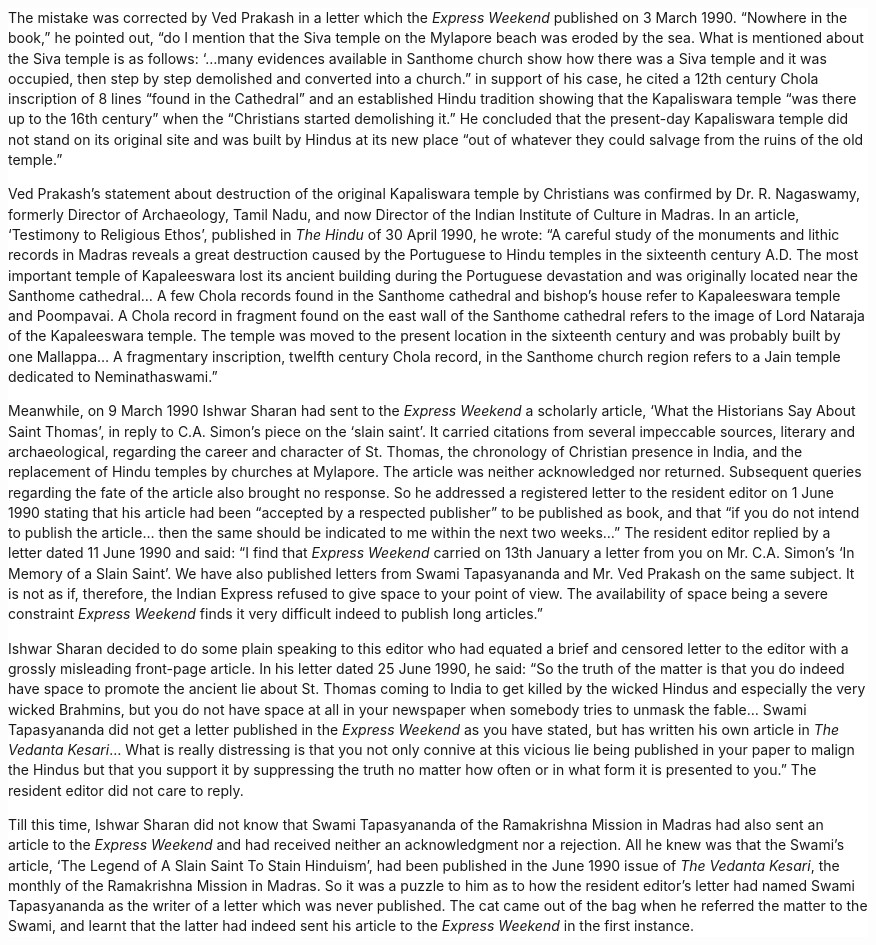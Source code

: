 The mistake was corrected by Ved Prakash in a letter which the *Express Weekend* published on 3 March 1990. “Nowhere in the book,” he pointed out, “do I mention that the Siva temple on the Mylapore beach was eroded by the sea. What is mentioned about the Siva temple is as follows: ‘…many evidences available in Santhome church show how there was a Siva temple and it was occupied, then step by step demolished and converted into a church.” in support of his case, he cited a 12th century Chola inscription of 8 lines “found in the Cathedral” and an established Hindu tradition showing that the Kapaliswara temple “was there up to the 16th century” when the “Christians started demolishing it.” He concluded that the present-day Kapaliswara temple did not stand on its original site and was built by Hindus at its new place “out of whatever they could salvage from the ruins of the old temple.”

Ved Prakash’s statement about destruction of the original Kapaliswara temple by Christians was confirmed by Dr. R. Nagaswamy, formerly Director of Archaeology, Tamil Nadu, and now Director of the Indian Institute of Culture in Madras. In an article, ‘Testimony to Religious Ethos’, published in *The Hindu* of 30 April 1990, he wrote: “A careful study of the monuments and lithic records in Madras reveals a great destruction caused by the Portuguese to Hindu temples in the sixteenth century A.D. The most important temple of Kapaleeswara lost its ancient building during the Portuguese devastation and was originally located near the Santhome cathedral… A few Chola records found in the Santhome cathedral and bishop’s house refer to Kapaleeswara temple and Poompavai. A Chola record in fragment found on the east wall of the Santhome cathedral refers to the image of Lord Nataraja of the Kapaleeswara temple. The temple was moved to the present location in the sixteenth century and was probably built by one Mallappa… A fragmentary inscription, twelfth century Chola record, in the Santhome church region refers to a Jain temple dedicated to Neminathaswami.”

Meanwhile, on 9 March 1990 Ishwar Sharan had sent to the *Express Weekend* a scholarly article, ‘What the Historians Say About Saint Thomas’, in reply to C.A. Simon’s piece on the ‘slain saint’. It carried citations from several impeccable sources, literary and archaeological, regarding the career and character of St. Thomas, the chronology of Christian presence in India, and the replacement of Hindu temples by churches at Mylapore. The article was neither acknowledged nor returned. Subsequent queries regarding the fate of the article also brought no response. So he addressed a registered letter to the resident editor on 1 June 1990 stating that his article had been “accepted by a respected publisher” to be published as book, and that “if you do not intend to publish the article… then the same should be indicated to me within the next two weeks…” The resident editor replied by a letter dated 11 June 1990 and said: “I find that *Express Weekend* carried on 13th January a letter from you on Mr. C.A. Simon’s ‘In Memory of a Slain Saint’. We have also published letters from Swami Tapasyananda and Mr. Ved Prakash on the same subject. It is not as if, therefore, the Indian Express refused to give space to your point of view. The availability of space being a severe constraint *Express Weekend* finds it very difficult indeed to publish long articles.”

Ishwar Sharan decided to do some plain speaking to this editor who had equated a brief and censored letter to the editor with a grossly misleading front-page article. In his letter dated 25 June 1990, he said: “So the truth of the matter is that you do indeed have space to promote the ancient lie about St. Thomas coming to India to get killed by the wicked Hindus and especially the very wicked Brahmins, but you do not have space at all in your newspaper when somebody tries to unmask the fable… Swami Tapasyananda did not get a letter published in the
*Express Weekend* as you have stated, but has written his own article in
*The Vedanta Kesari*… What is really distressing is that you not only
connive at this vicious lie being published in your paper to malign the Hindus but that you support it by suppressing the truth no matter how often or in what form it is presented to you.” The resident editor did not care to reply.

Till this time, Ishwar Sharan did not know that Swami Tapasyananda of the Ramakrishna Mission in Madras had also sent an article to the
*Express Weekend* and had received neither an acknowledgment nor a
rejection. All he knew was that the Swami’s article, ‘The Legend of A Slain Saint To Stain Hinduism’, had been published in the June 1990 issue of *The Vedanta Kesari*, the monthly of the Ramakrishna Mission in Madras. So it was a puzzle to him as to how the resident editor’s letter had named Swami Tapasyananda as the writer of a letter which was never published. The cat came out of the bag when he referred the matter to the Swami, and learnt that the latter had indeed sent his article to the
*Express Weekend* in the first instance.
